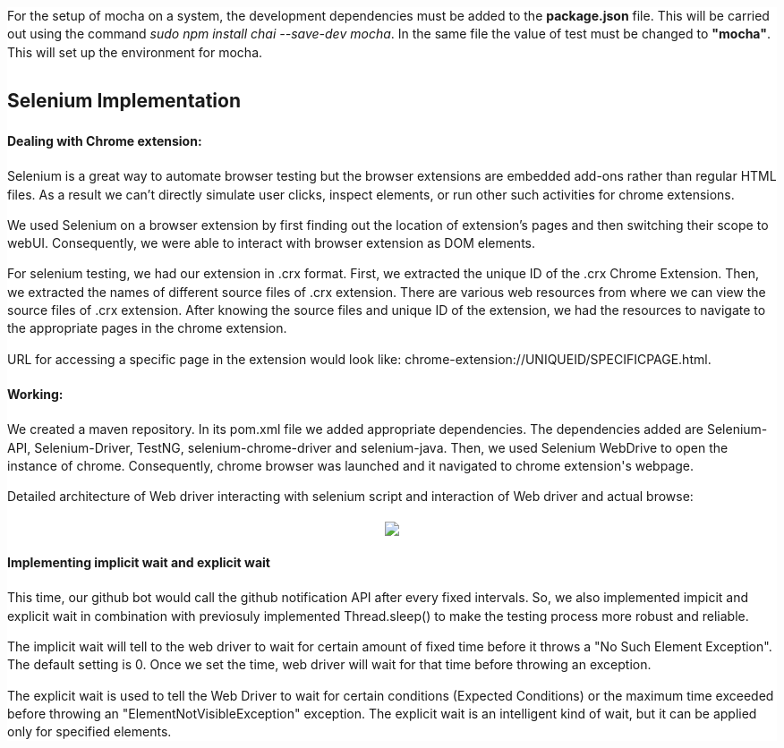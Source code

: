 For the setup of mocha on a system, the development dependencies must be added to the **package.json** file. This will be carried out using the command *sudo npm install chai --save-dev mocha*. In the same file the value of test must be changed to **"mocha"**. This will set up the environment for mocha.



## Selenium Implementation 

#### Dealing with Chrome extension:

Selenium is a great way to automate browser testing but the browser extensions are embedded add-ons rather than regular HTML files. As a result we can’t directly simulate user clicks, inspect elements, or run other such activities for chrome extensions.

We used Selenium on a browser extension by first finding out the location of extension’s pages and then switching their scope to webUI. Consequently, we were able to interact with browser extension as DOM elements.

For selenium testing, we had our extension in .crx format. First, we extracted the unique ID of the .crx Chrome Extension. Then, we extracted the names of different source files of .crx extension. There are various web resources from where we can view the source files of .crx extension. After knowing the source files and unique ID of the extension, we had the resources to navigate to the appropriate pages in the chrome extension. 

URL for accessing a  specific page in the extension would look like: 
chrome-extension://UNIQUEID/SPECIFICPAGE.html.


#### Working:

We created a maven repository. In its pom.xml file we added appropriate dependencies. The dependencies added are Selenium-API, Selenium-Driver, TestNG, selenium-chrome-driver and selenium-java. Then, we used Selenium WebDrive to open the instance of chrome. Consequently, chrome browser was launched and it navigated to chrome extension's webpage.

Detailed architecture of Web driver interacting with selenium script and interaction of Web driver and actual browse:
<p align = "center">
 <img align="center" width = "550" src = "https://media.github.ncsu.edu/user/11941/files/252d6d00-41b9-11e9-90d6-d166af9a5cae"> 
</p>

#### Implementing implicit wait and explicit wait

This time, our github bot would call the github notification API after every fixed intervals. So, we also implemented impicit and explicit wait in combination with previosuly implemented Thread.sleep() to make the testing process more robust and reliable.

The implicit wait will tell to the web driver to wait for certain amount of fixed time before it throws a "No Such Element Exception". The default setting is 0. Once we set the time, web driver will wait for that time before throwing an exception.

The explicit wait is used to tell the Web Driver to wait for certain conditions (Expected Conditions) or the maximum time exceeded before throwing an "ElementNotVisibleException" exception. The explicit wait is an intelligent kind of wait, but it can be applied only for specified elements.
